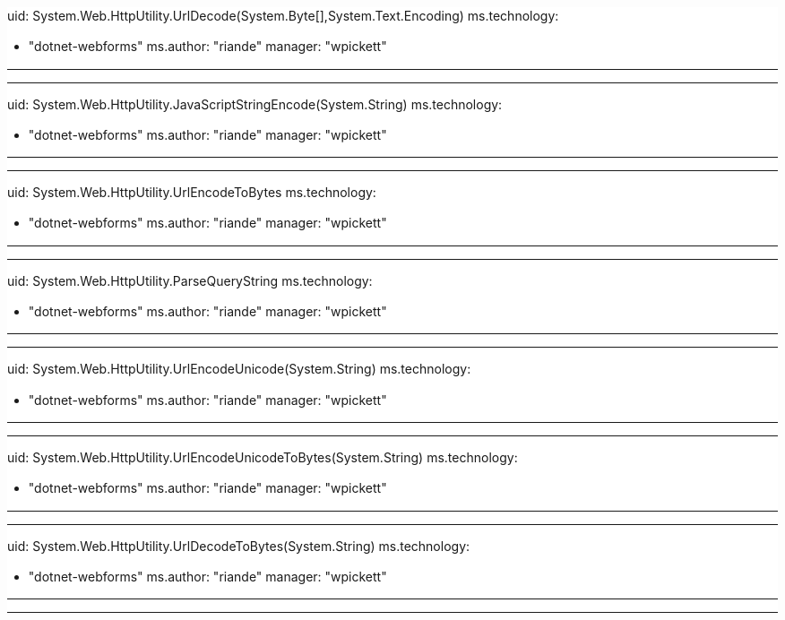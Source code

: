 uid: System.Web.HttpUtility.UrlDecode(System.Byte[],System.Text.Encoding)
ms.technology: 
  - "dotnet-webforms"
ms.author: "riande"
manager: "wpickett"
---

---
uid: System.Web.HttpUtility.JavaScriptStringEncode(System.String)
ms.technology: 
  - "dotnet-webforms"
ms.author: "riande"
manager: "wpickett"
---

---
uid: System.Web.HttpUtility.UrlEncodeToBytes
ms.technology: 
  - "dotnet-webforms"
ms.author: "riande"
manager: "wpickett"
---

---
uid: System.Web.HttpUtility.ParseQueryString
ms.technology: 
  - "dotnet-webforms"
ms.author: "riande"
manager: "wpickett"
---

---
uid: System.Web.HttpUtility.UrlEncodeUnicode(System.String)
ms.technology: 
  - "dotnet-webforms"
ms.author: "riande"
manager: "wpickett"
---

---
uid: System.Web.HttpUtility.UrlEncodeUnicodeToBytes(System.String)
ms.technology: 
  - "dotnet-webforms"
ms.author: "riande"
manager: "wpickett"
---

---
uid: System.Web.HttpUtility.UrlDecodeToBytes(System.String)
ms.technology: 
  - "dotnet-webforms"
ms.author: "riande"
manager: "wpickett"
---

---